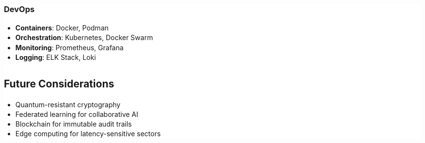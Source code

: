 ### DevOps
- **Containers**: Docker, Podman
- **Orchestration**: Kubernetes, Docker Swarm
- **Monitoring**: Prometheus, Grafana
- **Logging**: ELK Stack, Loki

## Future Considerations

- Quantum-resistant cryptography
- Federated learning for collaborative AI
- Blockchain for immutable audit trails
- Edge computing for latency-sensitive sectors

